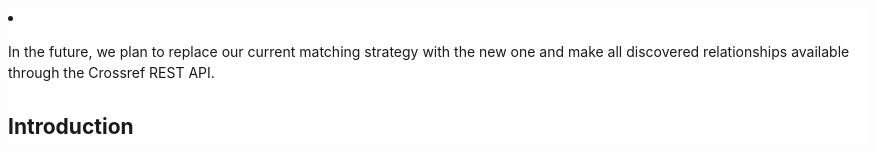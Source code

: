 </ul>
</li>
<li>
<p>In the future, we plan to replace our current matching strategy with the new one and make all discovered relationships available through the Crossref REST API.</p>
</li>
</ul>
<h2 id="introduction">Introduction</h2>
